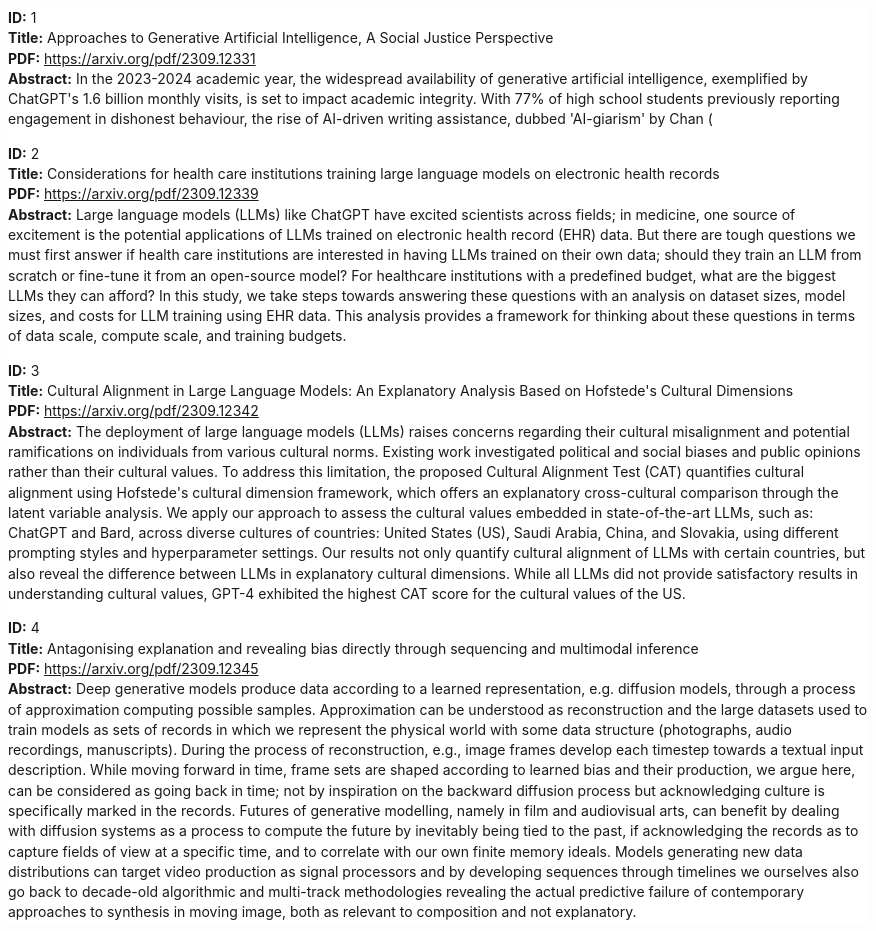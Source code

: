 **ID:** 1  
**Title:** Approaches to Generative Artificial Intelligence, A Social Justice  Perspective  
**PDF:** https://arxiv.org/pdf/2309.12331  
**Abstract:** In the 2023-2024 academic year, the widespread availability of generative artificial intelligence, exemplified by ChatGPT's 1.6 billion monthly visits, is set to impact academic integrity. With 77% of high school students previously reporting engagement in dishonest behaviour, the rise of AI-driven writing assistance, dubbed 'AI-giarism' by Chan (

**ID:** 2  
**Title:** Considerations for health care institutions training large language  models on electronic health records  
**PDF:** https://arxiv.org/pdf/2309.12339  
**Abstract:** Large language models (LLMs) like ChatGPT have excited scientists across fields; in medicine, one source of excitement is the potential applications of LLMs trained on electronic health record (EHR) data. But there are tough questions we must first answer if health care institutions are interested in having LLMs trained on their own data; should they train an LLM from scratch or fine-tune it from an open-source model? For healthcare institutions with a predefined budget, what are the biggest LLMs they can afford? In this study, we take steps towards answering these questions with an analysis on dataset sizes, model sizes, and costs for LLM training using EHR data. This analysis provides a framework for thinking about these questions in terms of data scale, compute scale, and training budgets. 

**ID:** 3  
**Title:** Cultural Alignment in Large Language Models: An Explanatory Analysis  Based on Hofstede's Cultural Dimensions  
**PDF:** https://arxiv.org/pdf/2309.12342  
**Abstract:** The deployment of large language models (LLMs) raises concerns regarding their cultural misalignment and potential ramifications on individuals from various cultural norms. Existing work investigated political and social biases and public opinions rather than their cultural values. To address this limitation, the proposed Cultural Alignment Test (CAT) quantifies cultural alignment using Hofstede's cultural dimension framework, which offers an explanatory cross-cultural comparison through the latent variable analysis. We apply our approach to assess the cultural values embedded in state-of-the-art LLMs, such as: ChatGPT and Bard, across diverse cultures of countries: United States (US), Saudi Arabia, China, and Slovakia, using different prompting styles and hyperparameter settings. Our results not only quantify cultural alignment of LLMs with certain countries, but also reveal the difference between LLMs in explanatory cultural dimensions. While all LLMs did not provide satisfactory results in understanding cultural values, GPT-4 exhibited the highest CAT score for the cultural values of the US. 

**ID:** 4  
**Title:** Antagonising explanation and revealing bias directly through sequencing  and multimodal inference  
**PDF:** https://arxiv.org/pdf/2309.12345  
**Abstract:** Deep generative models produce data according to a learned representation, e.g. diffusion models, through a process of approximation computing possible samples. Approximation can be understood as reconstruction and the large datasets used to train models as sets of records in which we represent the physical world with some data structure (photographs, audio recordings, manuscripts). During the process of reconstruction, e.g., image frames develop each timestep towards a textual input description. While moving forward in time, frame sets are shaped according to learned bias and their production, we argue here, can be considered as going back in time; not by inspiration on the backward diffusion process but acknowledging culture is specifically marked in the records. Futures of generative modelling, namely in film and audiovisual arts, can benefit by dealing with diffusion systems as a process to compute the future by inevitably being tied to the past, if acknowledging the records as to capture fields of view at a specific time, and to correlate with our own finite memory ideals. Models generating new data distributions can target video production as signal processors and by developing sequences through timelines we ourselves also go back to decade-old algorithmic and multi-track methodologies revealing the actual predictive failure of contemporary approaches to synthesis in moving image, both as relevant to composition and not explanatory. 
